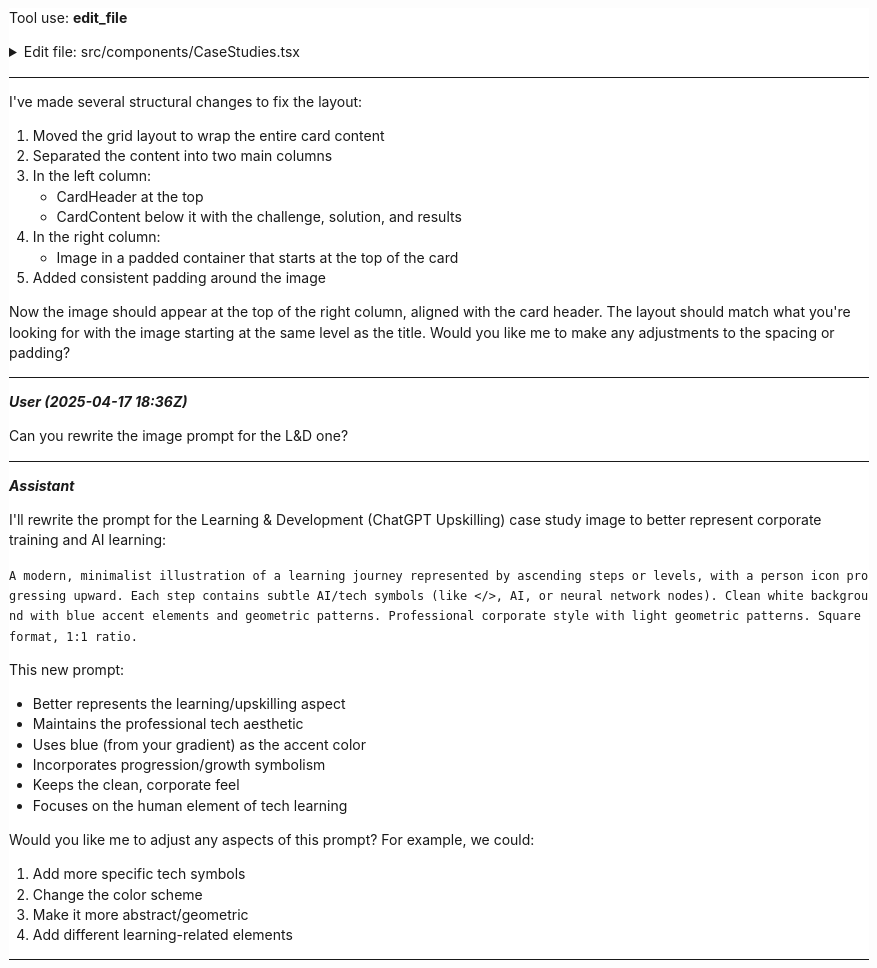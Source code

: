 
Tool use: **edit_file**


<details><summary>Edit file: src/components/CaseStudies.tsx</summary></details>

---

I've made several structural changes to fix the layout:

1. Moved the grid layout to wrap the entire card content
2. Separated the content into two main columns
3. In the left column:
   - CardHeader at the top
   - CardContent below it with the challenge, solution, and results
4. In the right column:
   - Image in a padded container that starts at the top of the card
5. Added consistent padding around the image

Now the image should appear at the top of the right column, aligned with the card header. The layout should match what you're looking for with the image starting at the same level as the title. Would you like me to make any adjustments to the spacing or padding?

---

_**User (2025-04-17 18:36Z)**_

Can you rewrite the image prompt for the L&D one? 

---

_**Assistant**_

I'll rewrite the prompt for the Learning & Development (ChatGPT Upskilling) case study image to better represent corporate training and AI learning:

```
A modern, minimalist illustration of a learning journey represented by ascending steps or levels, with a person icon progressing upward. Each step contains subtle AI/tech symbols (like </>, AI, or neural network nodes). Clean white background with blue accent elements and geometric patterns. Professional corporate style with light geometric patterns. Square format, 1:1 ratio.
```

This new prompt:
- Better represents the learning/upskilling aspect
- Maintains the professional tech aesthetic
- Uses blue (from your gradient) as the accent color
- Incorporates progression/growth symbolism
- Keeps the clean, corporate feel
- Focuses on the human element of tech learning

Would you like me to adjust any aspects of this prompt? For example, we could:
1. Add more specific tech symbols
2. Change the color scheme
3. Make it more abstract/geometric
4. Add different learning-related elements

---
